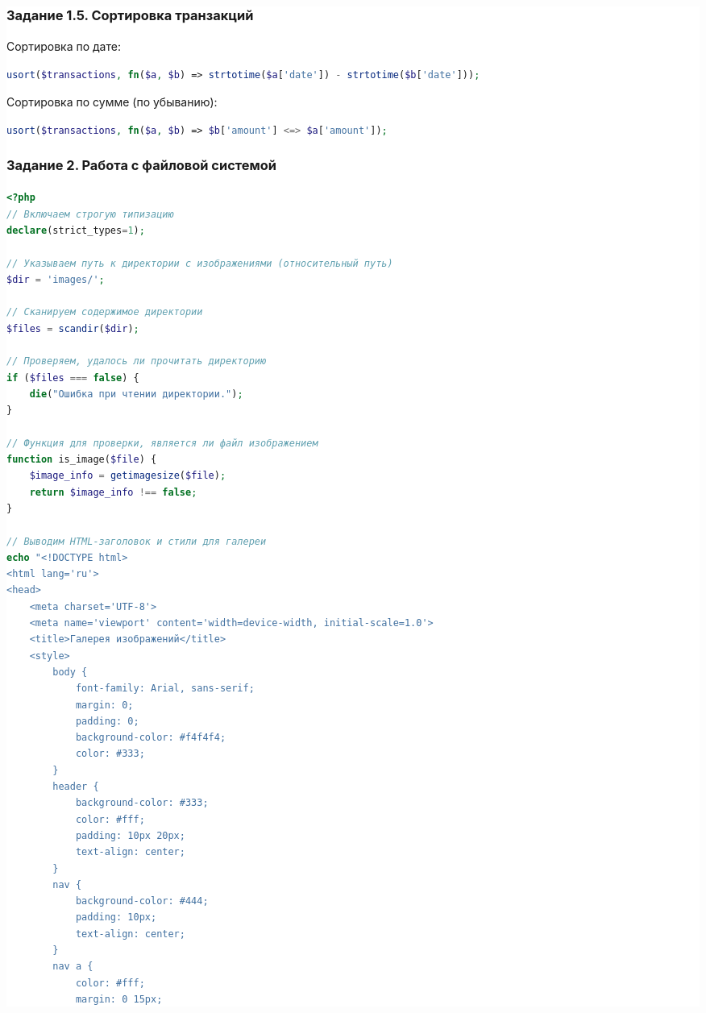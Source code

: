 ### Задание 1.5. Сортировка транзакций
Сортировка по дате:

```php 
usort($transactions, fn($a, $b) => strtotime($a['date']) - strtotime($b['date']));
```

Сортировка по сумме (по убыванию):
```php 
usort($transactions, fn($a, $b) => $b['amount'] <=> $a['amount']);
```

### Задание 2. Работа с файловой системой

```php
<?php
// Включаем строгую типизацию
declare(strict_types=1);

// Указываем путь к директории с изображениями (относительный путь)
$dir = 'images/';

// Сканируем содержимое директории
$files = scandir($dir);

// Проверяем, удалось ли прочитать директорию
if ($files === false) {
    die("Ошибка при чтении директории.");
}

// Функция для проверки, является ли файл изображением
function is_image($file) {
    $image_info = getimagesize($file);
    return $image_info !== false;
}

// Выводим HTML-заголовок и стили для галереи
echo "<!DOCTYPE html>
<html lang='ru'>
<head>
    <meta charset='UTF-8'>
    <meta name='viewport' content='width=device-width, initial-scale=1.0'>
    <title>Галерея изображений</title>
    <style>
        body {
            font-family: Arial, sans-serif;
            margin: 0;
            padding: 0;
            background-color: #f4f4f4;
            color: #333;
        }
        header {
            background-color: #333;
            color: #fff;
            padding: 10px 20px;
            text-align: center;
        }
        nav {
            background-color: #444;
            padding: 10px;
            text-align: center;
        }
        nav a {
            color: #fff;
            margin: 0 15px;
```
